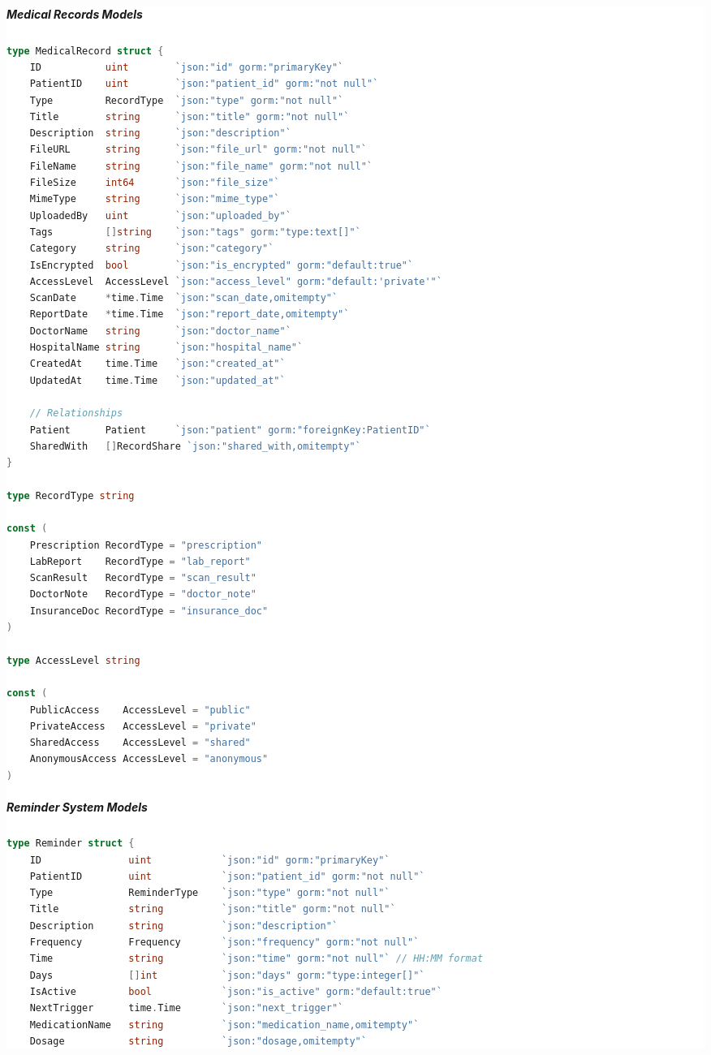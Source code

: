 ##### Medical Records Models
```go
type MedicalRecord struct {
    ID           uint        `json:"id" gorm:"primaryKey"`
    PatientID    uint        `json:"patient_id" gorm:"not null"`
    Type         RecordType  `json:"type" gorm:"not null"`
    Title        string      `json:"title" gorm:"not null"`
    Description  string      `json:"description"`
    FileURL      string      `json:"file_url" gorm:"not null"`
    FileName     string      `json:"file_name" gorm:"not null"`
    FileSize     int64       `json:"file_size"`
    MimeType     string      `json:"mime_type"`
    UploadedBy   uint        `json:"uploaded_by"`
    Tags         []string    `json:"tags" gorm:"type:text[]"`
    Category     string      `json:"category"`
    IsEncrypted  bool        `json:"is_encrypted" gorm:"default:true"`
    AccessLevel  AccessLevel `json:"access_level" gorm:"default:'private'"`
    ScanDate     *time.Time  `json:"scan_date,omitempty"`
    ReportDate   *time.Time  `json:"report_date,omitempty"`
    DoctorName   string      `json:"doctor_name"`
    HospitalName string      `json:"hospital_name"`
    CreatedAt    time.Time   `json:"created_at"`
    UpdatedAt    time.Time   `json:"updated_at"`
    
    // Relationships
    Patient      Patient     `json:"patient" gorm:"foreignKey:PatientID"`
    SharedWith   []RecordShare `json:"shared_with,omitempty"`
}

type RecordType string

const (
    Prescription RecordType = "prescription"
    LabReport    RecordType = "lab_report"
    ScanResult   RecordType = "scan_result"
    DoctorNote   RecordType = "doctor_note"
    InsuranceDoc RecordType = "insurance_doc"
)

type AccessLevel string

const (
    PublicAccess    AccessLevel = "public"
    PrivateAccess   AccessLevel = "private"
    SharedAccess    AccessLevel = "shared"
    AnonymousAccess AccessLevel = "anonymous"
)
```

##### Reminder System Models
```go
type Reminder struct {
    ID               uint            `json:"id" gorm:"primaryKey"`
    PatientID        uint            `json:"patient_id" gorm:"not null"`
    Type             ReminderType    `json:"type" gorm:"not null"`
    Title            string          `json:"title" gorm:"not null"`
    Description      string          `json:"description"`
    Frequency        Frequency       `json:"frequency" gorm:"not null"`
    Time             string          `json:"time" gorm:"not null"` // HH:MM format
    Days             []int           `json:"days" gorm:"type:integer[]"`
    IsActive         bool            `json:"is_active" gorm:"default:true"`
    NextTrigger      time.Time       `json:"next_trigger"`
    MedicationName   string          `json:"medication_name,omitempty"`
    Dosage           string          `json:"dosage,omitempty"`
```
